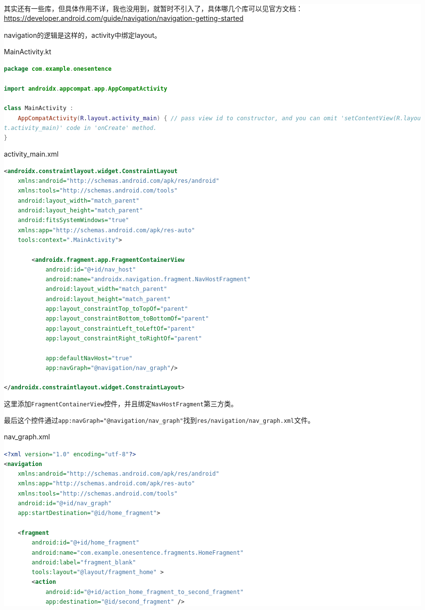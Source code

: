 其实还有一些库，但具体作用不详，我也没用到，就暂时不引入了，具体哪几个库可以见官方文档：https://developer.android.com/guide/navigation/navigation-getting-started

navigation的逻辑是这样的，activity中绑定layout。

MainActivity.kt

```kotlin
package com.example.onesentence

import androidx.appcompat.app.AppCompatActivity

class MainActivity :
    AppCompatActivity(R.layout.activity_main) { // pass view id to constructor, and you can omit 'setContentView(R.layout.activity_main)' code in 'onCreate' method.
}
```

activity_main.xml

```xml
<androidx.constraintlayout.widget.ConstraintLayout
	xmlns:android="http://schemas.android.com/apk/res/android"
    xmlns:tools="http://schemas.android.com/tools"
    android:layout_width="match_parent"
    android:layout_height="match_parent"
    android:fitsSystemWindows="true"
    xmlns:app="http://schemas.android.com/apk/res-auto"
    tools:context=".MainActivity">

        <androidx.fragment.app.FragmentContainerView
            android:id="@+id/nav_host"
            android:name="androidx.navigation.fragment.NavHostFragment"
            android:layout_width="match_parent"
            android:layout_height="match_parent"
            app:layout_constraintTop_toTopOf="parent"
            app:layout_constraintBottom_toBottomOf="parent"
            app:layout_constraintLeft_toLeftOf="parent"
            app:layout_constraintRight_toRightOf="parent"

            app:defaultNavHost="true"
            app:navGraph="@navigation/nav_graph"/>

</androidx.constraintlayout.widget.ConstraintLayout>
```

这里添加`FragmentContainerView`控件，并且绑定`NavHostFragment`第三方类。

最后这个控件通过`app:navGraph="@navigation/nav_graph"`找到`res/navigation/nav_graph.xml`文件。

nav_graph.xml

```xml
<?xml version="1.0" encoding="utf-8"?>
<navigation
    xmlns:android="http://schemas.android.com/apk/res/android"
    xmlns:app="http://schemas.android.com/apk/res-auto"
    xmlns:tools="http://schemas.android.com/tools"
    android:id="@+id/nav_graph"
    app:startDestination="@id/home_fragment">

    <fragment
        android:id="@+id/home_fragment"
        android:name="com.example.onesentence.fragments.HomeFragment"
        android:label="fragment_blank"
        tools:layout="@layout/fragment_home" >
        <action
            android:id="@+id/action_home_fragment_to_second_fragment"
            app:destination="@id/second_fragment" />
```
